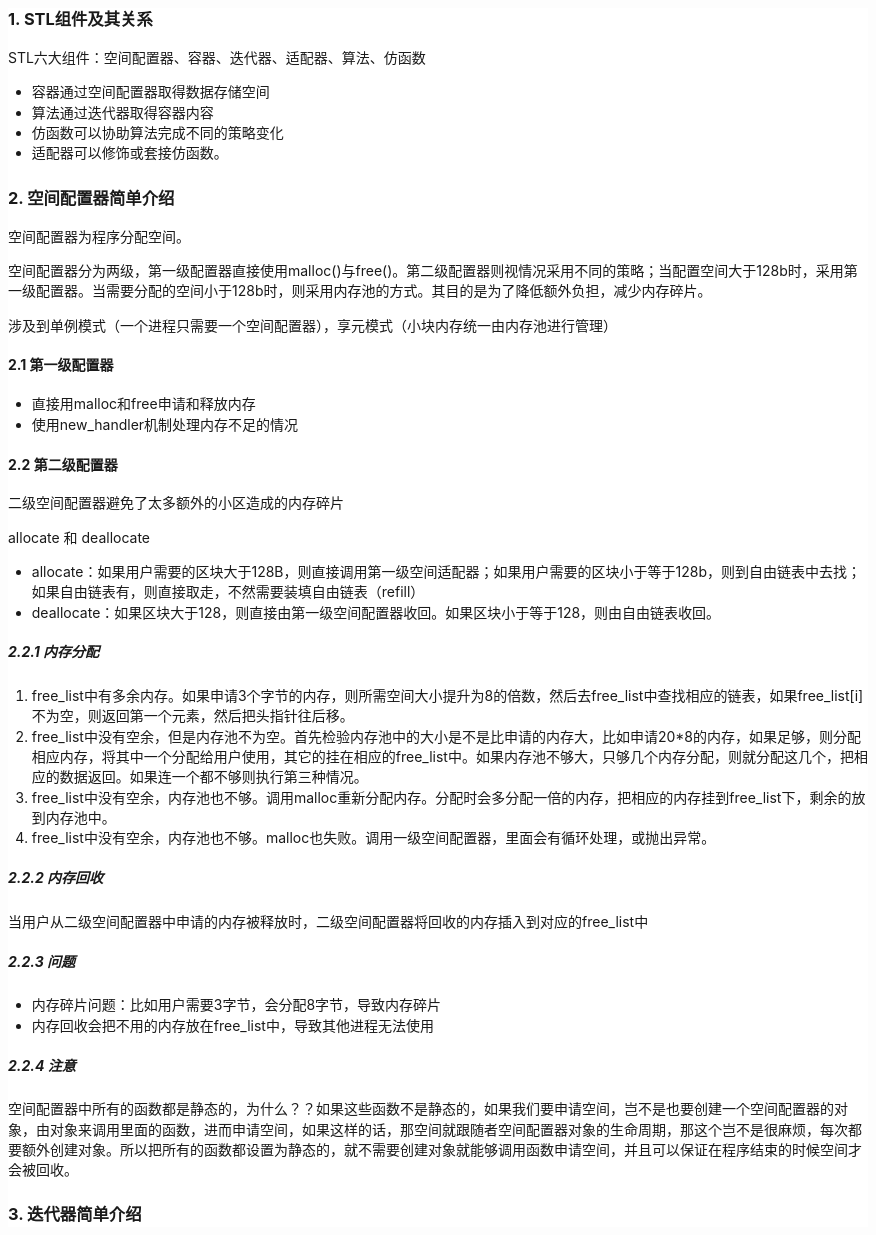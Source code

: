 ### 1. STL组件及其关系

STL六大组件：空间配置器、容器、迭代器、适配器、算法、仿函数

+ 容器通过空间配置器取得数据存储空间
+ 算法通过迭代器取得容器内容
+ 仿函数可以协助算法完成不同的策略变化
+ 适配器可以修饰或套接仿函数。

### 2. 空间配置器简单介绍

空间配置器为程序分配空间。

空间配置器分为两级，第一级配置器直接使用malloc()与free()。第二级配置器则视情况采用不同的策略；当配置空间大于128b时，采用第一级配置器。当需要分配的空间小于128b时，则采用内存池的方式。其目的是为了降低额外负担，减少内存碎片。

涉及到单例模式（一个进程只需要一个空间配置器），享元模式（小块内存统一由内存池进行管理）

#### 2.1 第一级配置器

+ 直接用malloc和free申请和释放内存
+ 使用new_handler机制处理内存不足的情况

#### 2.2 第二级配置器

二级空间配置器避免了太多额外的小区造成的内存碎片

allocate 和 deallocate

- allocate：如果用户需要的区块大于128B，则直接调用第一级空间适配器；如果用户需要的区块小于等于128b，则到自由链表中去找；如果自由链表有，则直接取走，不然需要装填自由链表（refill）
- deallocate：如果区块大于128，则直接由第一级空间配置器收回。如果区块小于等于128，则由自由链表收回。

##### 2.2.1 内存分配

1. free_list中有多余内存。如果申请3个字节的内存，则所需空间大小提升为8的倍数，然后去free_list中查找相应的链表，如果free_list[i]不为空，则返回第一个元素，然后把头指针往后移。
2. free_list中没有空余，但是内存池不为空。首先检验内存池中的大小是不是比申请的内存大，比如申请20*8的内存，如果足够，则分配相应内存，将其中一个分配给用户使用，其它的挂在相应的free_list中。如果内存池不够大，只够几个内存分配，则就分配这几个，把相应的数据返回。如果连一个都不够则执行第三种情况。
3. free_list中没有空余，内存池也不够。调用malloc重新分配内存。分配时会多分配一倍的内存，把相应的内存挂到free_list下，剩余的放到内存池中。
4. free_list中没有空余，内存池也不够。malloc也失败。调用一级空间配置器，里面会有循环处理，或抛出异常。

##### 2.2.2 内存回收

当用户从二级空间配置器中申请的内存被释放时，二级空间配置器将回收的内存插入到对应的free_list中

##### 2.2.3 问题

+ 内存碎片问题：比如用户需要3字节，会分配8字节，导致内存碎片
+ 内存回收会把不用的内存放在free_list中，导致其他进程无法使用

##### 2.2.4 注意

空间配置器中所有的函数都是静态的，为什么？？如果这些函数不是静态的，如果我们要申请空间，岂不是也要创建一个空间配置器的对象，由对象来调用里面的函数，进而申请空间，如果这样的话，那空间就跟随者空间配置器对象的生命周期，那这个岂不是很麻烦，每次都要额外创建对象。所以把所有的函数都设置为静态的，就不需要创建对象就能够调用函数申请空间，并且可以保证在程序结束的时候空间才会被回收。

### 3. 迭代器简单介绍
